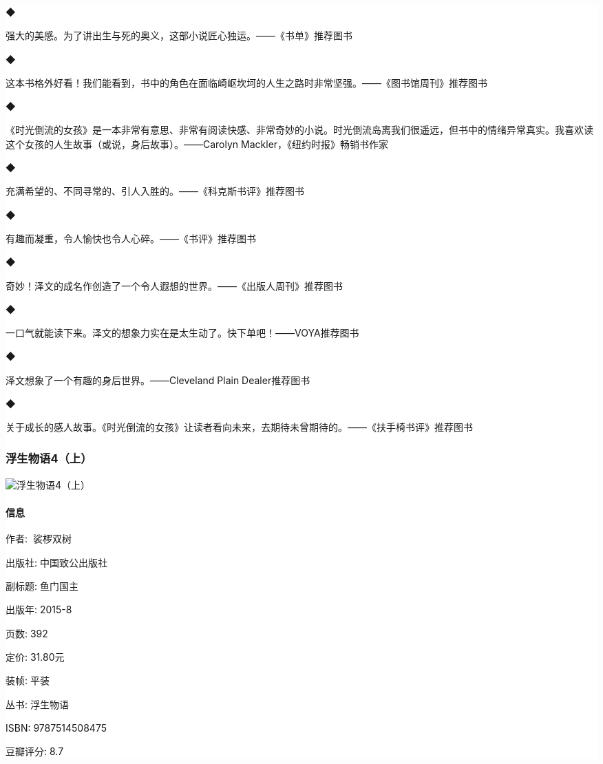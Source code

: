 ◆

强大的美感。为了讲出生与死的奥义，这部小说匠心独运。——《书单》推荐图书

◆

这本书格外好看！我们能看到，书中的角色在面临崎岖坎坷的人生之路时非常坚强。——《图书馆周刊》推荐图书

◆

《时光倒流的女孩》是一本非常有意思、非常有阅读快感、非常奇妙的小说。时光倒流岛离我们很遥远，但书中的情绪异常真实。我喜欢读这个女孩的人生故事（或说，身后故事）。——Carolyn Mackler，《纽约时报》畅销书作家

◆

充满希望的、不同寻常的、引人入胜的。——《科克斯书评》推荐图书

◆

有趣而凝重，令人愉快也令人心碎。——《书评》推荐图书

◆

奇妙！泽文的成名作创造了一个令人遐想的世界。——《出版人周刊》推荐图书

◆

一口气就能读下来。泽文的想象力实在是太生动了。快下单吧！——VOYA推荐图书

◆

泽文想象了一个有趣的身后世界。——Cleveland Plain Dealer推荐图书

◆

关于成长的感人故事。《时光倒流的女孩》让读者看向未来，去期待未曾期待的。——《扶手椅书评》推荐图书



### 浮生物语4（上）

![浮生物语4（上）](https://img1.doubanio.com/view/subject/l/public/s28283268.jpg)

#### 信息

作者:  裟椤双树 

出版社: 中国致公出版社 

副标题: 鱼门国主 

出版年: 2015-8 

页数: 392 

定价: 31.80元 

装帧: 平装 

丛书: 浮生物语 

ISBN: 9787514508475

豆瓣评分: 8.7
